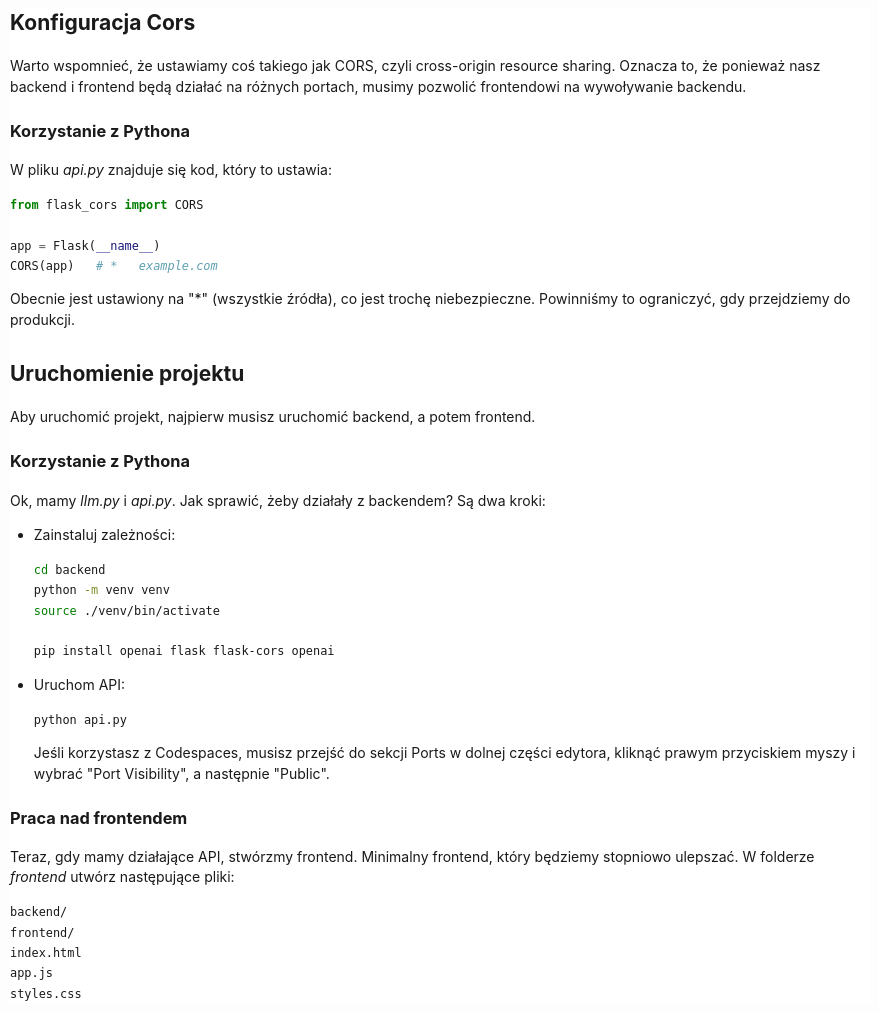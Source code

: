 ## Konfiguracja Cors

Warto wspomnieć, że ustawiamy coś takiego jak CORS, czyli cross-origin resource sharing. Oznacza to, że ponieważ nasz backend i frontend będą działać na różnych portach, musimy pozwolić frontendowi na wywoływanie backendu.

### Korzystanie z Pythona

W pliku *api.py* znajduje się kod, który to ustawia:

```python
from flask_cors import CORS

app = Flask(__name__)
CORS(app)   # *   example.com
```

Obecnie jest ustawiony na "*" (wszystkie źródła), co jest trochę niebezpieczne. Powinniśmy to ograniczyć, gdy przejdziemy do produkcji.

## Uruchomienie projektu

Aby uruchomić projekt, najpierw musisz uruchomić backend, a potem frontend.

### Korzystanie z Pythona

Ok, mamy *llm.py* i *api.py*. Jak sprawić, żeby działały z backendem? Są dwa kroki:

- Zainstaluj zależności:

   ```sh
   cd backend
   python -m venv venv
   source ./venv/bin/activate

   pip install openai flask flask-cors openai
   ```

- Uruchom API:

   ```sh
   python api.py
   ```

   Jeśli korzystasz z Codespaces, musisz przejść do sekcji Ports w dolnej części edytora, kliknąć prawym przyciskiem myszy i wybrać "Port Visibility", a następnie "Public".

### Praca nad frontendem

Teraz, gdy mamy działające API, stwórzmy frontend. Minimalny frontend, który będziemy stopniowo ulepszać. W folderze *frontend* utwórz następujące pliki:

```text
backend/
frontend/
index.html
app.js
styles.css
```

